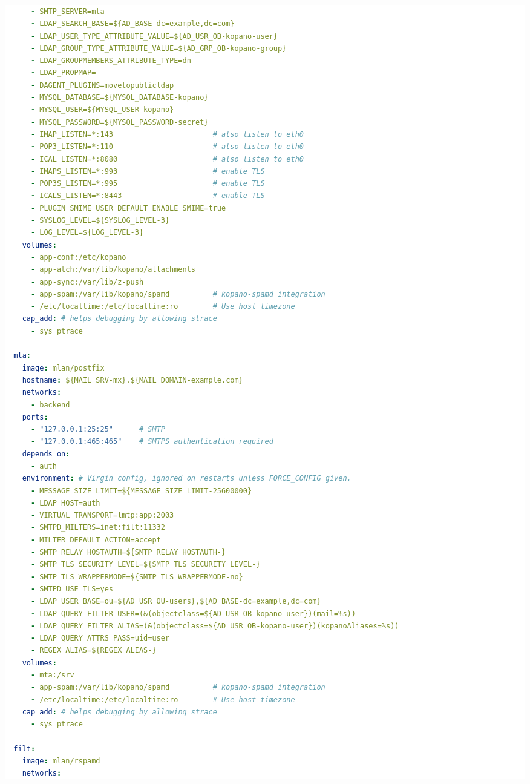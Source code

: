 ```yaml
      - SMTP_SERVER=mta
      - LDAP_SEARCH_BASE=${AD_BASE-dc=example,dc=com}
      - LDAP_USER_TYPE_ATTRIBUTE_VALUE=${AD_USR_OB-kopano-user}
      - LDAP_GROUP_TYPE_ATTRIBUTE_VALUE=${AD_GRP_OB-kopano-group}
      - LDAP_GROUPMEMBERS_ATTRIBUTE_TYPE=dn
      - LDAP_PROPMAP=
      - DAGENT_PLUGINS=movetopublicldap
      - MYSQL_DATABASE=${MYSQL_DATABASE-kopano}
      - MYSQL_USER=${MYSQL_USER-kopano}
      - MYSQL_PASSWORD=${MYSQL_PASSWORD-secret}
      - IMAP_LISTEN=*:143                       # also listen to eth0
      - POP3_LISTEN=*:110                       # also listen to eth0
      - ICAL_LISTEN=*:8080                      # also listen to eth0
      - IMAPS_LISTEN=*:993                      # enable TLS
      - POP3S_LISTEN=*:995                      # enable TLS
      - ICALS_LISTEN=*:8443                     # enable TLS
      - PLUGIN_SMIME_USER_DEFAULT_ENABLE_SMIME=true
      - SYSLOG_LEVEL=${SYSLOG_LEVEL-3}
      - LOG_LEVEL=${LOG_LEVEL-3}
    volumes:
      - app-conf:/etc/kopano
      - app-atch:/var/lib/kopano/attachments
      - app-sync:/var/lib/z-push
      - app-spam:/var/lib/kopano/spamd          # kopano-spamd integration
      - /etc/localtime:/etc/localtime:ro        # Use host timezone
    cap_add: # helps debugging by allowing strace
      - sys_ptrace

  mta:
    image: mlan/postfix
    hostname: ${MAIL_SRV-mx}.${MAIL_DOMAIN-example.com}
    networks:
      - backend
    ports:
      - "127.0.0.1:25:25"      # SMTP
      - "127.0.0.1:465:465"    # SMTPS authentication required
    depends_on:
      - auth
    environment: # Virgin config, ignored on restarts unless FORCE_CONFIG given.
      - MESSAGE_SIZE_LIMIT=${MESSAGE_SIZE_LIMIT-25600000}
      - LDAP_HOST=auth
      - VIRTUAL_TRANSPORT=lmtp:app:2003
      - SMTPD_MILTERS=inet:filt:11332
      - MILTER_DEFAULT_ACTION=accept
      - SMTP_RELAY_HOSTAUTH=${SMTP_RELAY_HOSTAUTH-}
      - SMTP_TLS_SECURITY_LEVEL=${SMTP_TLS_SECURITY_LEVEL-}
      - SMTP_TLS_WRAPPERMODE=${SMTP_TLS_WRAPPERMODE-no}
      - SMTPD_USE_TLS=yes
      - LDAP_USER_BASE=ou=${AD_USR_OU-users},${AD_BASE-dc=example,dc=com}
      - LDAP_QUERY_FILTER_USER=(&(objectclass=${AD_USR_OB-kopano-user})(mail=%s))
      - LDAP_QUERY_FILTER_ALIAS=(&(objectclass=${AD_USR_OB-kopano-user})(kopanoAliases=%s))
      - LDAP_QUERY_ATTRS_PASS=uid=user
      - REGEX_ALIAS=${REGEX_ALIAS-}
    volumes:
      - mta:/srv
      - app-spam:/var/lib/kopano/spamd          # kopano-spamd integration
      - /etc/localtime:/etc/localtime:ro        # Use host timezone
    cap_add: # helps debugging by allowing strace
      - sys_ptrace

  filt:
    image: mlan/rspamd
    networks:
```